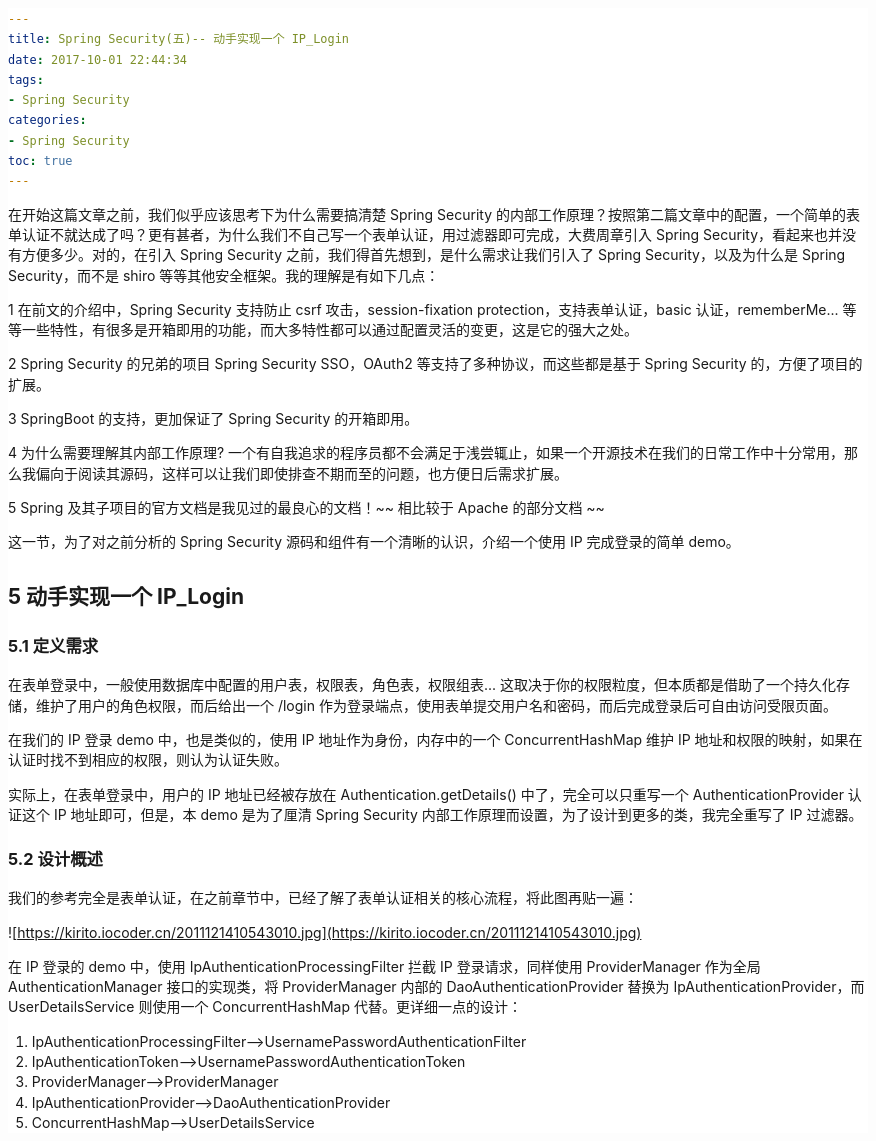 ```yaml
---
title: Spring Security(五)-- 动手实现一个 IP_Login
date: 2017-10-01 22:44:34
tags:
- Spring Security
categories:
- Spring Security
toc: true
---
```


在开始这篇文章之前，我们似乎应该思考下为什么需要搞清楚 Spring Security 的内部工作原理？按照第二篇文章中的配置，一个简单的表单认证不就达成了吗？更有甚者，为什么我们不自己写一个表单认证，用过滤器即可完成，大费周章引入 Spring Security，看起来也并没有方便多少。对的，在引入 Spring Security 之前，我们得首先想到，是什么需求让我们引入了 Spring Security，以及为什么是 Spring Security，而不是 shiro 等等其他安全框架。我的理解是有如下几点：

1 在前文的介绍中，Spring Security 支持防止 csrf 攻击，session-fixation protection，支持表单认证，basic 认证，rememberMe... 等等一些特性，有很多是开箱即用的功能，而大多特性都可以通过配置灵活的变更，这是它的强大之处。

2 Spring Security 的兄弟的项目 Spring Security SSO，OAuth2 等支持了多种协议，而这些都是基于 Spring Security 的，方便了项目的扩展。

3 SpringBoot 的支持，更加保证了 Spring Security 的开箱即用。

4 为什么需要理解其内部工作原理? 一个有自我追求的程序员都不会满足于浅尝辄止，如果一个开源技术在我们的日常工作中十分常用，那么我偏向于阅读其源码，这样可以让我们即使排查不期而至的问题，也方便日后需求扩展。

5 Spring 及其子项目的官方文档是我见过的最良心的文档！~~ 相比较于 Apache 的部分文档 ~~

这一节，为了对之前分析的 Spring Security 源码和组件有一个清晰的认识，介绍一个使用 IP 完成登录的简单 demo。



## 5 动手实现一个 IP_Login

### 5.1 定义需求

在表单登录中，一般使用数据库中配置的用户表，权限表，角色表，权限组表... 这取决于你的权限粒度，但本质都是借助了一个持久化存储，维护了用户的角色权限，而后给出一个 /login 作为登录端点，使用表单提交用户名和密码，而后完成登录后可自由访问受限页面。

在我们的 IP 登录 demo 中，也是类似的，使用 IP 地址作为身份，内存中的一个 ConcurrentHashMap 维护 IP 地址和权限的映射，如果在认证时找不到相应的权限，则认为认证失败。

实际上，在表单登录中，用户的 IP 地址已经被存放在 Authentication.getDetails() 中了，完全可以只重写一个 AuthenticationProvider 认证这个 IP 地址即可，但是，本 demo 是为了厘清 Spring Security 内部工作原理而设置，为了设计到更多的类，我完全重写了 IP 过滤器。

### 5.2 设计概述

我们的参考完全是表单认证，在之前章节中，已经了解了表单认证相关的核心流程，将此图再贴一遍：

![https://kirito.iocoder.cn/2011121410543010.jpg](https://kirito.iocoder.cn/2011121410543010.jpg)

在 IP 登录的 demo 中，使用 IpAuthenticationProcessingFilter 拦截 IP 登录请求，同样使用 ProviderManager 作为全局 AuthenticationManager 接口的实现类，将 ProviderManager 内部的 DaoAuthenticationProvider 替换为 IpAuthenticationProvider，而 UserDetailsService 则使用一个 ConcurrentHashMap 代替。更详细一点的设计：

1. IpAuthenticationProcessingFilter-->UsernamePasswordAuthenticationFilter
2. IpAuthenticationToken-->UsernamePasswordAuthenticationToken
3. ProviderManager-->ProviderManager
4. IpAuthenticationProvider-->DaoAuthenticationProvider
5. ConcurrentHashMap-->UserDetailsService
